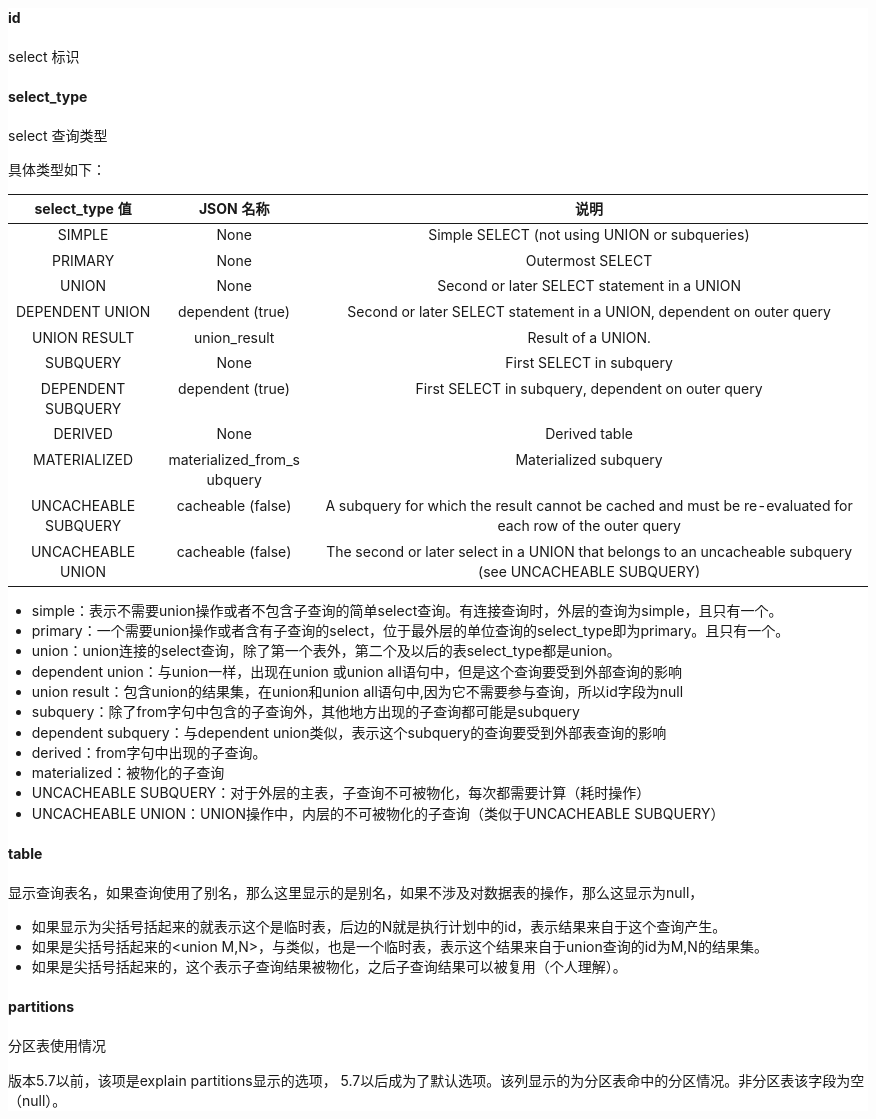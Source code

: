 #### id
select 标识
#### select_type
select 查询类型

具体类型如下：

| select_type 值	| JSON 名称 |	说明 |
|:---:|:---:|:---:|
|SIMPLE	|None	|Simple SELECT (not using UNION or subqueries) |
|PRIMARY	|None	|Outermost SELECT|
|UNION	|None	|Second or later SELECT statement in a UNION|
|DEPENDENT UNION|	dependent (true)	|Second or later SELECT statement in a UNION, dependent on outer query|
|UNION RESULT	|union_result	|Result of a UNION.|
|SUBQUERY	|None	|First SELECT in subquery|
|DEPENDENT SUBQUERY	|dependent (true)	|First SELECT in subquery, dependent on outer query|
|DERIVED	|None	|Derived table|
|MATERIALIZED	|materialized_from_subquery	|Materialized subquery|
|UNCACHEABLE SUBQUERY	|cacheable (false)	|A subquery for which the result cannot be cached and must be re-evaluated for each row of the outer query|
|UNCACHEABLE UNION	|cacheable (false)	|The second or later select in a UNION that belongs to an uncacheable subquery (see UNCACHEABLE SUBQUERY)|


- simple：表示不需要union操作或者不包含子查询的简单select查询。有连接查询时，外层的查询为simple，且只有一个。
- primary：一个需要union操作或者含有子查询的select，位于最外层的单位查询的select_type即为primary。且只有一个。
- union：union连接的select查询，除了第一个表外，第二个及以后的表select_type都是union。
- dependent union：与union一样，出现在union 或union all语句中，但是这个查询要受到外部查询的影响
- union result：包含union的结果集，在union和union all语句中,因为它不需要参与查询，所以id字段为null
- subquery：除了from字句中包含的子查询外，其他地方出现的子查询都可能是subquery
- dependent subquery：与dependent union类似，表示这个subquery的查询要受到外部表查询的影响
- derived：from字句中出现的子查询。
- materialized：被物化的子查询
- UNCACHEABLE SUBQUERY：对于外层的主表，子查询不可被物化，每次都需要计算（耗时操作）
- UNCACHEABLE UNION：UNION操作中，内层的不可被物化的子查询（类似于UNCACHEABLE SUBQUERY）

#### table
显示查询表名，如果查询使用了别名，那么这里显示的是别名，如果不涉及对数据表的操作，那么这显示为null，

- 如果显示为尖括号括起来的<derived N>就表示这个是临时表，后边的N就是执行计划中的id，表示结果来自于这个查询产生。
- 如果是尖括号括起来的<union M,N>，与<derived N>类似，也是一个临时表，表示这个结果来自于union查询的id为M,N的结果集。
- 如果是尖括号括起来的<subquery N>，这个表示子查询结果被物化，之后子查询结果可以被复用（个人理解）。

#### partitions
分区表使用情况

版本5.7以前，该项是explain partitions显示的选项，
5.7以后成为了默认选项。该列显示的为分区表命中的分区情况。非分区表该字段为空（null）。
